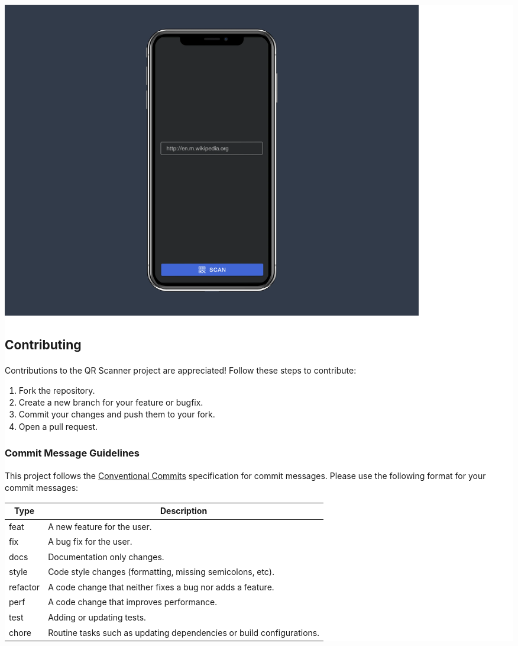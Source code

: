   <img width=700 src="images/result.webp" alt="Scanned QR Code"></img>


## Contributing

Contributions to the QR Scanner project are appreciated! Follow these steps to contribute:

1. Fork the repository.
2. Create a new branch for your feature or bugfix.
3. Commit your changes and push them to your fork.
4. Open a pull request.

### Commit Message Guidelines

This project follows the [Conventional Commits](https://www.conventionalcommits.org/en/v1.0.0/) specification for commit messages. Please use the following format for your commit messages:

| Type     | Description                                                          |
| -------- | -------------------------------------------------------------------- |
| feat     | A new feature for the user.                                          |
| fix       | A bug fix for the user.                                               |
| docs     | Documentation only changes.                                          |
| style    | Code style changes (formatting, missing semicolons, etc).            |
| refactor | A code change that neither fixes a bug nor adds a feature.            |
| perf     | A code change that improves performance.                             |
| test     | Adding or updating tests.                                            |
| chore    | Routine tasks such as updating dependencies or build configurations.  |